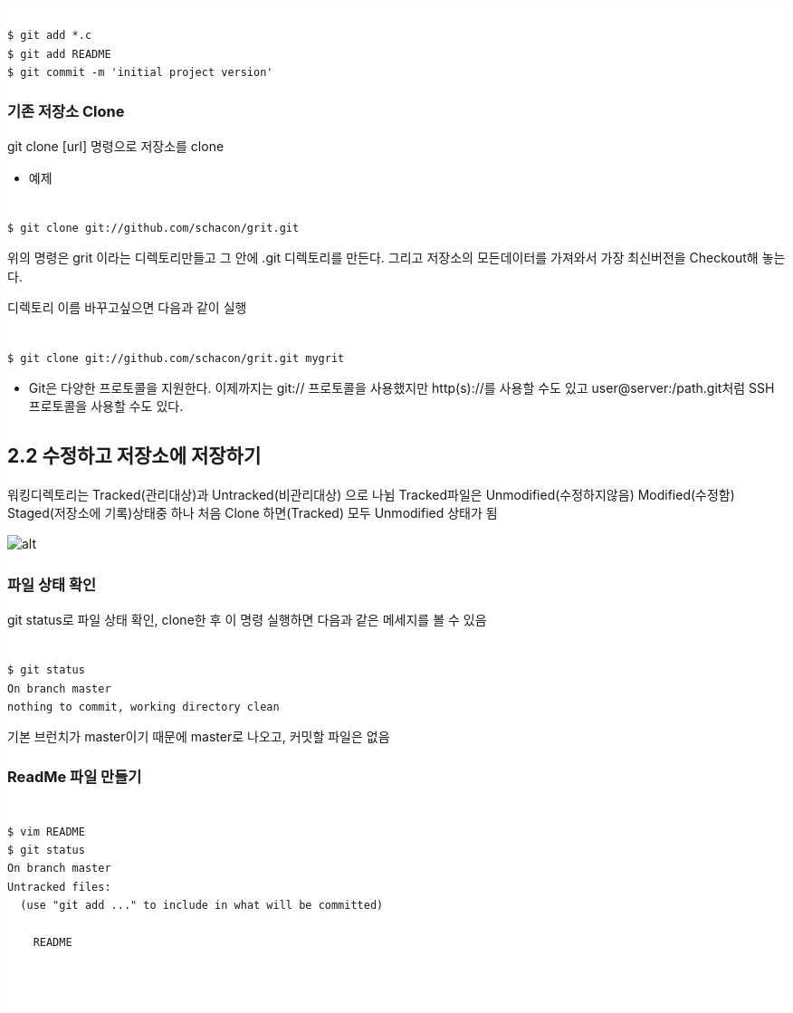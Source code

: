 <pre><code> 
$ git add *.c
$ git add README
$ git commit -m 'initial project version'
</code></pre>


### 기존 저장소 Clone

git clone [url] 명령으로 저장소를 clone 

* 예제
<pre><code> 
$ git clone git://github.com/schacon/grit.git
</code></pre>

위의 명령은 grit 이라는 디렉토리만들고 그 안에 .git 디렉토리를 만든다.
그리고 저장소의 모든데이터를 가져와서  가장 최신버전을 Checkout해 놓는다.

디렉토리 이름 바꾸고싶으면 다음과 같이 실행
<pre><code> 
$ git clone git://github.com/schacon/grit.git mygrit
</code></pre>

* Git은 다양한 프로토콜을 지원한다. 이제까지는 git:// 프로토콜을 사용했지만 http(s)://를 사용할 수도 있고 user@server:/path.git처럼 SSH 프로토콜을 사용할 수도 있다. 


## 2.2 수정하고 저장소에 저장하기

워킹디렉토리는 Tracked(관리대상)과 Untracked(비관리대상) 으로 나뉨
Tracked파일은 Unmodified(수정하지않음) Modified(수정함) Staged(저장소에 기록)상태중 하나
처음 Clone 하면(Tracked) 모두 Unmodified 상태가 됨

![alt ](https://git-scm.com/figures/18333fig0201-tn.png)

### 파일 상태 확인 
 git status로 파일 상태 확인, clone한 후 이 명령 실행하면 다음과 같은 메세지를 볼 수 있음
<pre><code> 
$ git status
On branch master
nothing to commit, working directory clean
</code></pre>
기본 브런치가 master이기 때문에 master로 나오고, 커밋할 파일은 없음

### ReadMe 파일 만들기
<pre><code> 
$ vim README
$ git status
On branch master
Untracked files:
  (use "git add <file>..." to include in what will be committed)

    README
